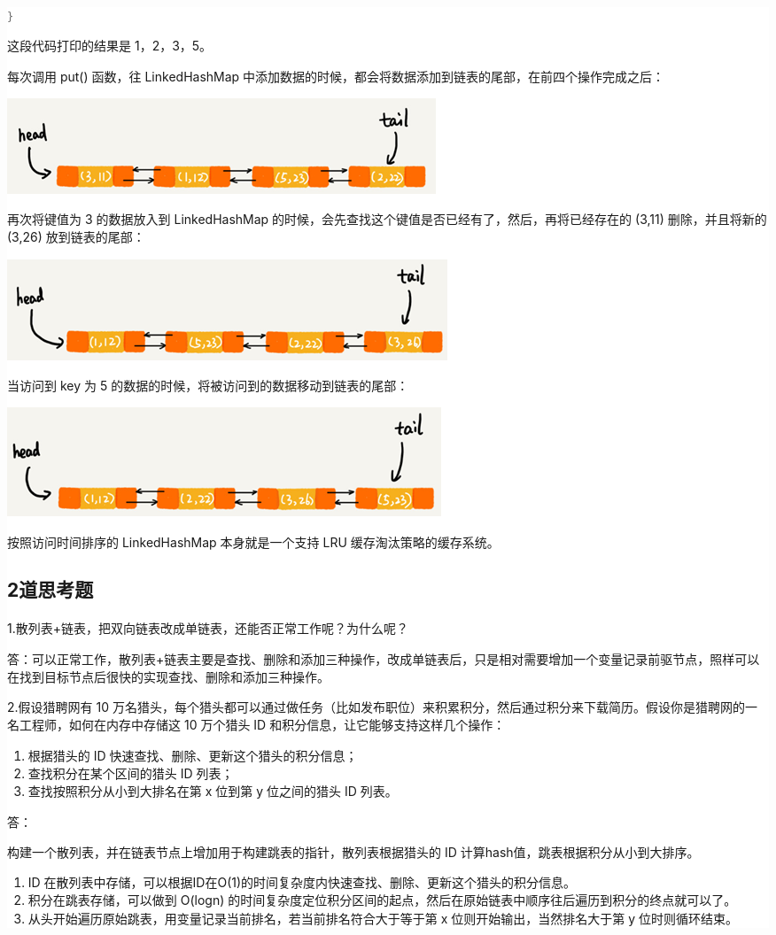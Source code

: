 ```java
}
```

这段代码打印的结果是 1，2，3，5。

每次调用 put() 函数，往 LinkedHashMap 中添加数据的时候，都会将数据添加到链表的尾部，在前四个操作完成之后：

![1570443360066](imgs/2/1570443360066.png)

再次将键值为 3 的数据放入到 LinkedHashMap 的时候，会先查找这个键值是否已经有了，然后，再将已经存在的 (3,11) 删除，并且将新的 (3,26) 放到链表的尾部：

![1570443376432](imgs/2/1570443376432.png)

当访问到 key 为 5 的数据的时候，将被访问到的数据移动到链表的尾部：

![1570443391552](imgs/2/1570443391552.png)

按照访问时间排序的 LinkedHashMap 本身就是一个支持 LRU 缓存淘汰策略的缓存系统。



## 2道思考题

1.散列表+链表，把双向链表改成单链表，还能否正常工作呢？为什么呢？

答：可以正常工作，散列表+链表主要是查找、删除和添加三种操作，改成单链表后，只是相对需要增加一个变量记录前驱节点，照样可以在找到目标节点后很快的实现查找、删除和添加三种操作。



2.假设猎聘网有 10 万名猎头，每个猎头都可以通过做任务（比如发布职位）来积累积分，然后通过积分来下载简历。假设你是猎聘网的一名工程师，如何在内存中存储这 10 万个猎头 ID 和积分信息，让它能够支持这样几个操作：

1. 根据猎头的 ID 快速查找、删除、更新这个猎头的积分信息；
2. 查找积分在某个区间的猎头 ID 列表；
3. 查找按照积分从小到大排名在第 x 位到第 y 位之间的猎头 ID 列表。

答：

构建一个散列表，并在链表节点上增加用于构建跳表的指针，散列表根据猎头的 ID 计算hash值，跳表根据积分从小到大排序。

1. ID 在散列表中存储，可以根据ID在O(1)的时间复杂度内快速查找、删除、更新这个猎头的积分信息。
2. 积分在跳表存储，可以做到 O(logn) 的时间复杂度定位积分区间的起点，然后在原始链表中顺序往后遍历到积分的终点就可以了。
3. 从头开始遍历原始跳表，用变量记录当前排名，若当前排名符合大于等于第 x 位则开始输出，当然排名大于第 y 位时则循环结束。

